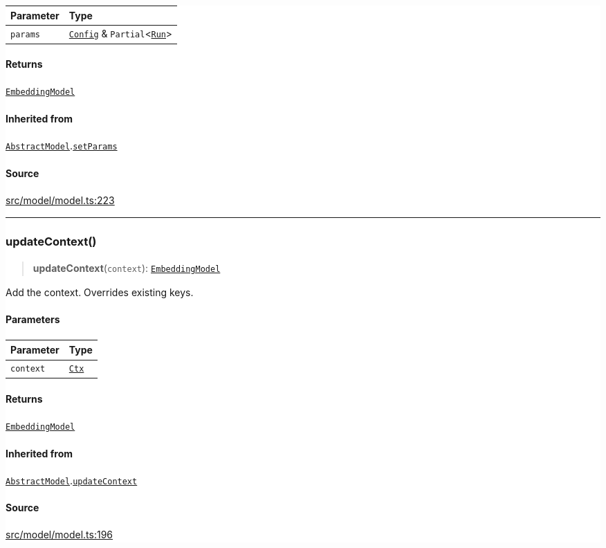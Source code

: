 | Parameter | Type |
| :------ | :------ |
| `params` | [`Config`](../namespaces/Model/namespaces/Embedding/interfaces/Config.md) & `Partial`\<[`Run`](../namespaces/Model/namespaces/Embedding/interfaces/Run.md)\> |

#### Returns

[`EmbeddingModel`](EmbeddingModel.md)

#### Inherited from

[`AbstractModel`](AbstractModel.md).[`setParams`](AbstractModel.md#setParams)

#### Source

[src/model/model.ts:223](https://github.com/dexaai/llm-tools/blob/2b78745/src/model/model.ts#L223)

***

### updateContext()

> **updateContext**(`context`): [`EmbeddingModel`](EmbeddingModel.md)

Add the context. Overrides existing keys.

#### Parameters

| Parameter | Type |
| :------ | :------ |
| `context` | [`Ctx`](../namespaces/Model/type-aliases/Ctx.md) |

#### Returns

[`EmbeddingModel`](EmbeddingModel.md)

#### Inherited from

[`AbstractModel`](AbstractModel.md).[`updateContext`](AbstractModel.md#updateContext)

#### Source

[src/model/model.ts:196](https://github.com/dexaai/llm-tools/blob/2b78745/src/model/model.ts#L196)

